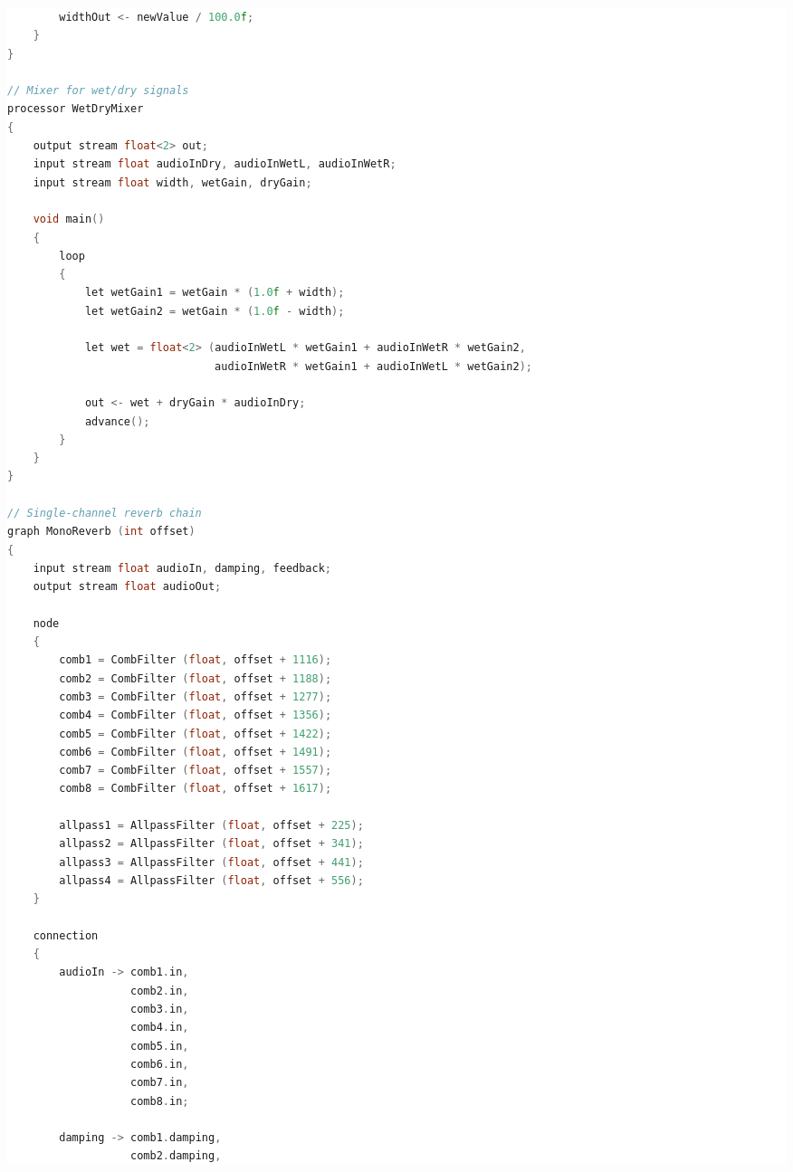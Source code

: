 ```c
        widthOut <- newValue / 100.0f;
    }
}

// Mixer for wet/dry signals
processor WetDryMixer
{
    output stream float<2> out;
    input stream float audioInDry, audioInWetL, audioInWetR;
    input stream float width, wetGain, dryGain;

    void main()
    {
        loop
        {
            let wetGain1 = wetGain * (1.0f + width);
            let wetGain2 = wetGain * (1.0f - width);

            let wet = float<2> (audioInWetL * wetGain1 + audioInWetR * wetGain2,
                                audioInWetR * wetGain1 + audioInWetL * wetGain2);

            out <- wet + dryGain * audioInDry;
            advance();
        }
    }
}

// Single-channel reverb chain
graph MonoReverb (int offset)
{
    input stream float audioIn, damping, feedback;
    output stream float audioOut;

    node
    {
        comb1 = CombFilter (float, offset + 1116);
        comb2 = CombFilter (float, offset + 1188);
        comb3 = CombFilter (float, offset + 1277);
        comb4 = CombFilter (float, offset + 1356);
        comb5 = CombFilter (float, offset + 1422);
        comb6 = CombFilter (float, offset + 1491);
        comb7 = CombFilter (float, offset + 1557);
        comb8 = CombFilter (float, offset + 1617);

        allpass1 = AllpassFilter (float, offset + 225);
        allpass2 = AllpassFilter (float, offset + 341);
        allpass3 = AllpassFilter (float, offset + 441);
        allpass4 = AllpassFilter (float, offset + 556);
    }

    connection
    {
        audioIn -> comb1.in,
                   comb2.in,
                   comb3.in,
                   comb4.in,
                   comb5.in,
                   comb6.in,
                   comb7.in,
                   comb8.in;

        damping -> comb1.damping,
                   comb2.damping,
```